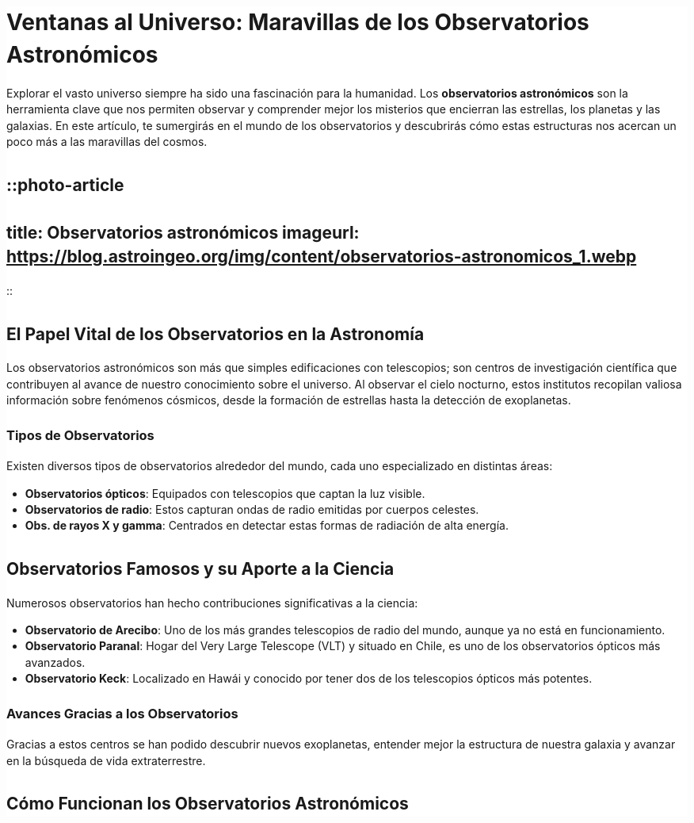 # Ventanas al Universo: Maravillas de los Observatorios Astronómicos

Explorar el vasto universo siempre ha sido una fascinación para la humanidad. Los **observatorios astronómicos** son la herramienta clave que nos permiten observar y comprender mejor los misterios que encierran las estrellas, los planetas y las galaxias. En este artículo, te sumergirás en el mundo de los observatorios y descubrirás cómo estas estructuras nos acercan un poco más a las maravillas del cosmos.


::photo-article
---
title:  Observatorios astronómicos
imageurl: https://blog.astroingeo.org/img/content/observatorios-astronomicos_1.webp
---
::


## El Papel Vital de los Observatorios en la Astronomía

Los observatorios astronómicos son más que simples edificaciones con telescopios; son centros de investigación científica que contribuyen al avance de nuestro conocimiento sobre el universo. Al observar el cielo nocturno, estos institutos recopilan valiosa información sobre fenómenos cósmicos, desde la formación de estrellas hasta la detección de exoplanetas.

### Tipos de Observatorios

Existen diversos tipos de observatorios alrededor del mundo, cada uno especializado en distintas áreas:

- **Observatorios ópticos**: Equipados con telescopios que captan la luz visible.
- **Observatorios de radio**: Estos capturan ondas de radio emitidas por cuerpos celestes.
- **Obs. de rayos X y gamma**: Centrados en detectar estas formas de radiación de alta energía.

## Observatorios Famosos y su Aporte a la Ciencia

Numerosos observatorios han hecho contribuciones significativas a la ciencia:

- **Observatorio de Arecibo**: Uno de los más grandes telescopios de radio del mundo, aunque ya no está en funcionamiento.
- **Observatorio Paranal**: Hogar del Very Large Telescope (VLT) y situado en Chile, es uno de los observatorios ópticos más avanzados.
- **Observatorio Keck**: Localizado en Hawái y conocido por tener dos de los telescopios ópticos más potentes.

### Avances Gracias a los Observatorios

Gracias a estos centros se han podido descubrir nuevos exoplanetas, entender mejor la estructura de nuestra galaxia y avanzar en la búsqueda de vida extraterrestre.

## Cómo Funcionan los Observatorios Astronómicos
